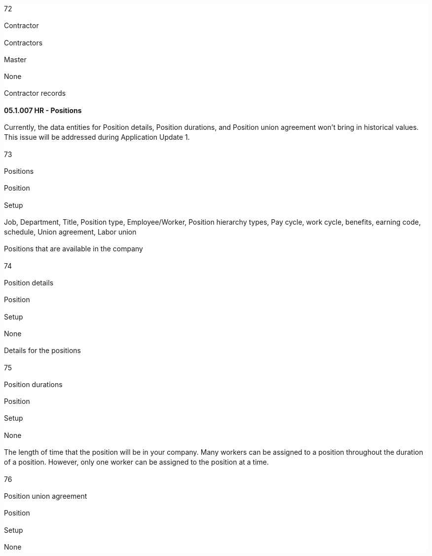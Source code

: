 72

Contractor

Contractors

Master

None

Contractor records

**05.1.007 HR - Positions**

Currently, the data entities for Position details, Position durations, and Position union agreement won’t bring in historical values. This issue will be addressed during Application Update 1.

73

Positions

Position

Setup

Job, Department, Title, Position type, Employee/Worker, Position hierarchy types, Pay cycle, work cycle, benefits, earning code, schedule, Union agreement, Labor union

Positions that are available in the company

74

Position details

Position

Setup

None

Details for the positions

75

Position durations

Position

Setup

None

The length of time that the position will be in your company. Many workers can be assigned to a position throughout the duration of a position. However, only one worker can be assigned to the position at a time.

76

Position union agreement

Position

Setup

None
